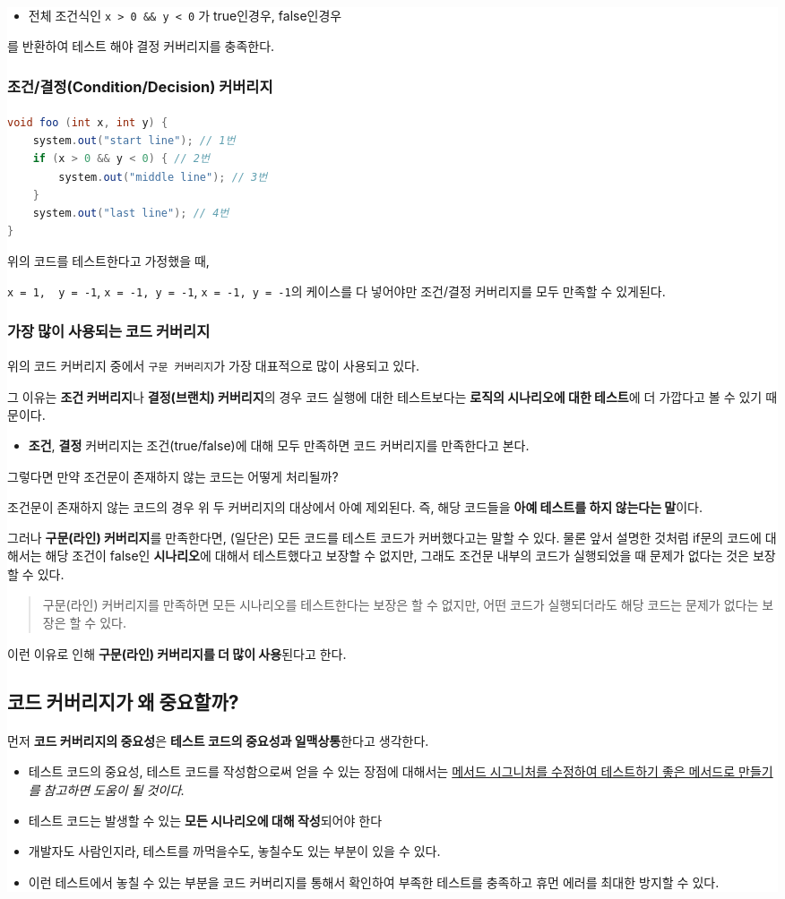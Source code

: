 * 전체 조건식인 `x > 0 && y < 0` 가 true인경우, false인경우

를 반환하여 테스트 해야 결정 커버리지를 충족한다.  



### 조건/결정(Condition/Decision) 커버리지

```java
void foo (int x, int y) {
    system.out("start line"); // 1번
    if (x > 0 && y < 0) { // 2번
        system.out("middle line"); // 3번
    }
    system.out("last line"); // 4번
}
```

위의 코드를 테스트한다고 가정했을 때, 

`x = 1,  y = -1`, `x = -1, y = -1`,  `x = -1, y = -1`의 케이스를 다 넣어야만 
조건/결정 커버리지를 모두 만족할 수 있게된다.



### 가장 많이 사용되는 코드 커버리지

위의 코드 커버리지 중에서 `구문 커버리지`가 가장 대표적으로 많이 사용되고 있다.

그 이유는 **조건 커버리지**나 **결정(브랜치) 커버리지**의 경우 코드 실행에 대한 테스트보다는 **로직의 시나리오에 대한 테스트**에 더 가깝다고 볼 수 있기 때문이다.  

* **조건**,  **결정** 커버리지는 조건(true/false)에 대해 모두 만족하면 코드 커버리지를 만족한다고 본다.



그렇다면 만약 조건문이 존재하지 않는 코드는 어떻게 처리될까?

조건문이 존재하지 않는 코드의 경우 위 두 커버리지의 대상에서 아예 제외된다. 즉, 해당 코드들을 **아예 테스트를 하지 않는다는 말**이다.



그러나 **구문(라인) 커버리지**를 만족한다면, (일단은) 모든 코드를 테스트 코드가 커버했다고는 말할 수 있다. 물론 앞서 설명한 것처럼 if문의 코드에 대해서는 해당 조건이 false인 **시나리오**에 대해서 테스트했다고 보장할 수 없지만, 그래도 조건문 내부의 코드가 실행되었을 때 문제가 없다는 것은 보장할 수 있다.



> 구문(라인) 커버리지를 만족하면 모든 시나리오를 테스트한다는 보장은 할 수 없지만, 어떤 코드가 실행되더라도 해당 코드는 문제가 없다는 보장은 할 수 있다.

이런 이유로 인해 **구문(라인) 커버리지를 더 많이 사용**된다고 한다.



## 코드 커버리지가 왜 중요할까?

먼저 **코드 커버리지의 중요성**은 **테스트 코드의 중요성과 일맥상통**한다고 생각한다.

* 테스트 코드의 중요성, 테스트 코드를 작성함으로써 얻을 수 있는 장점에 대해서는 [메서드 시그니처를 수정하여 테스트하기 좋은 메서드로 만들기](https://tecoble.techcourse.co.kr/post/2020-05-07-appropriate_method_for_test_by_parameter)*를 참고하면 도움이 될 것이다.*



* 테스트 코드는 발생할 수 있는 **모든 시나리오에 대해 작성**되어야 한다
* 개발자도 사람인지라, 테스트를 까먹을수도, 놓칠수도 있는 부분이 있을 수 있다. 
* 이런 테스트에서 놓칠 수 있는 부분을 코드 커버리지를 통해서 확인하여 부족한 테스트를 충족하고 휴먼 에러를 최대한 방지할 수 있다.
